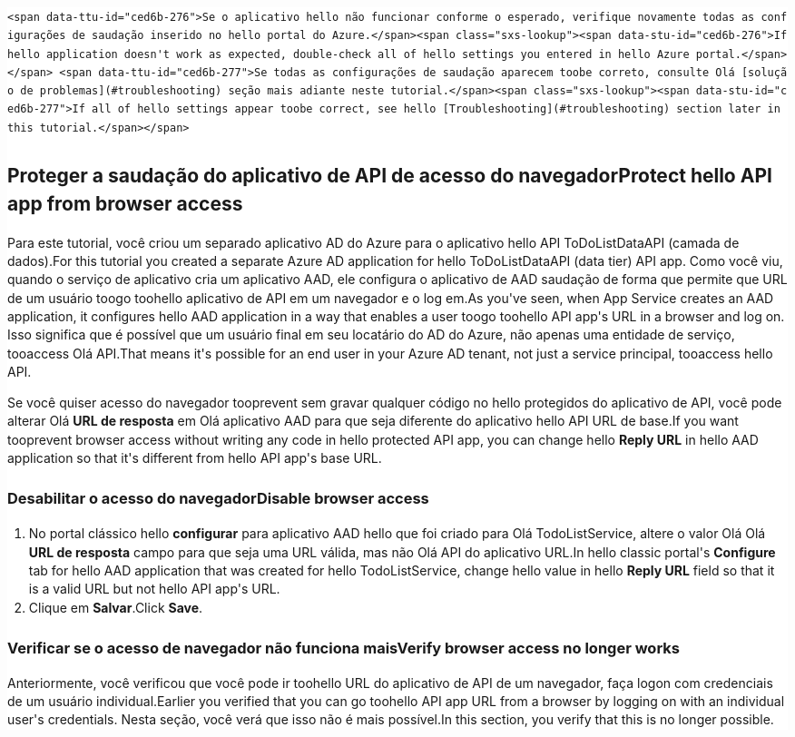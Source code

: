     <span data-ttu-id="ced6b-276">Se o aplicativo hello não funcionar conforme o esperado, verifique novamente todas as configurações de saudação inserido no hello portal do Azure.</span><span class="sxs-lookup"><span data-stu-id="ced6b-276">If hello application doesn't work as expected, double-check all of hello settings you entered in hello Azure portal.</span></span> <span data-ttu-id="ced6b-277">Se todas as configurações de saudação aparecem toobe correto, consulte Olá [solução de problemas](#troubleshooting) seção mais adiante neste tutorial.</span><span class="sxs-lookup"><span data-stu-id="ced6b-277">If all of hello settings appear toobe correct, see hello [Troubleshooting](#troubleshooting) section later in this tutorial.</span></span>

## <a name="protect-hello-api-app-from-browser-access"></a><span data-ttu-id="ced6b-278">Proteger a saudação do aplicativo de API de acesso do navegador</span><span class="sxs-lookup"><span data-stu-id="ced6b-278">Protect hello API app from browser access</span></span>
<span data-ttu-id="ced6b-279">Para este tutorial, você criou um separado aplicativo AD do Azure para o aplicativo hello API ToDoListDataAPI (camada de dados).</span><span class="sxs-lookup"><span data-stu-id="ced6b-279">For this tutorial you created a separate Azure AD application for hello ToDoListDataAPI (data tier) API app.</span></span> <span data-ttu-id="ced6b-280">Como você viu, quando o serviço de aplicativo cria um aplicativo AAD, ele configura o aplicativo de AAD saudação de forma que permite que URL de um usuário toogo toohello aplicativo de API em um navegador e o log em.</span><span class="sxs-lookup"><span data-stu-id="ced6b-280">As you've seen, when App Service creates an AAD application, it configures hello AAD application in a way that enables a user toogo toohello API app's URL in a browser and log on.</span></span> <span data-ttu-id="ced6b-281">Isso significa que é possível que um usuário final em seu locatário do AD do Azure, não apenas uma entidade de serviço, tooaccess Olá API.</span><span class="sxs-lookup"><span data-stu-id="ced6b-281">That means it's possible for an end user in your Azure AD tenant, not just a service principal, tooaccess hello API.</span></span> 

<span data-ttu-id="ced6b-282">Se você quiser acesso do navegador tooprevent sem gravar qualquer código no hello protegidos do aplicativo de API, você pode alterar Olá **URL de resposta** em Olá aplicativo AAD para que seja diferente do aplicativo hello API URL de base.</span><span class="sxs-lookup"><span data-stu-id="ced6b-282">If you want tooprevent browser access without writing any code in hello protected API app, you can change hello **Reply URL** in hello AAD application so that it's different from hello API app's base URL.</span></span> 

### <a name="disable-browser-access"></a><span data-ttu-id="ced6b-283">Desabilitar o acesso do navegador</span><span class="sxs-lookup"><span data-stu-id="ced6b-283">Disable browser access</span></span>
1. <span data-ttu-id="ced6b-284">No portal clássico hello **configurar** para aplicativo AAD hello que foi criado para Olá TodoListService, altere o valor Olá Olá **URL de resposta** campo para que seja uma URL válida, mas não Olá API do aplicativo URL.</span><span class="sxs-lookup"><span data-stu-id="ced6b-284">In hello classic portal's **Configure** tab for hello AAD application that was created for hello TodoListService, change hello value in hello **Reply URL** field so that it is a valid URL but not hello API app's URL.</span></span>
2. <span data-ttu-id="ced6b-285">Clique em **Salvar**.</span><span class="sxs-lookup"><span data-stu-id="ced6b-285">Click **Save**.</span></span>

### <a name="verify-browser-access-no-longer-works"></a><span data-ttu-id="ced6b-286">Verificar se o acesso de navegador não funciona mais</span><span class="sxs-lookup"><span data-stu-id="ced6b-286">Verify browser access no longer works</span></span>
<span data-ttu-id="ced6b-287">Anteriormente, você verificou que você pode ir toohello URL do aplicativo de API de um navegador, faça logon com credenciais de um usuário individual.</span><span class="sxs-lookup"><span data-stu-id="ced6b-287">Earlier you verified that you can go toohello API app URL from a browser by logging on with an individual user's credentials.</span></span> <span data-ttu-id="ced6b-288">Nesta seção, você verá que isso não é mais possível.</span><span class="sxs-lookup"><span data-stu-id="ced6b-288">In this section, you verify that this is no longer possible.</span></span> 
